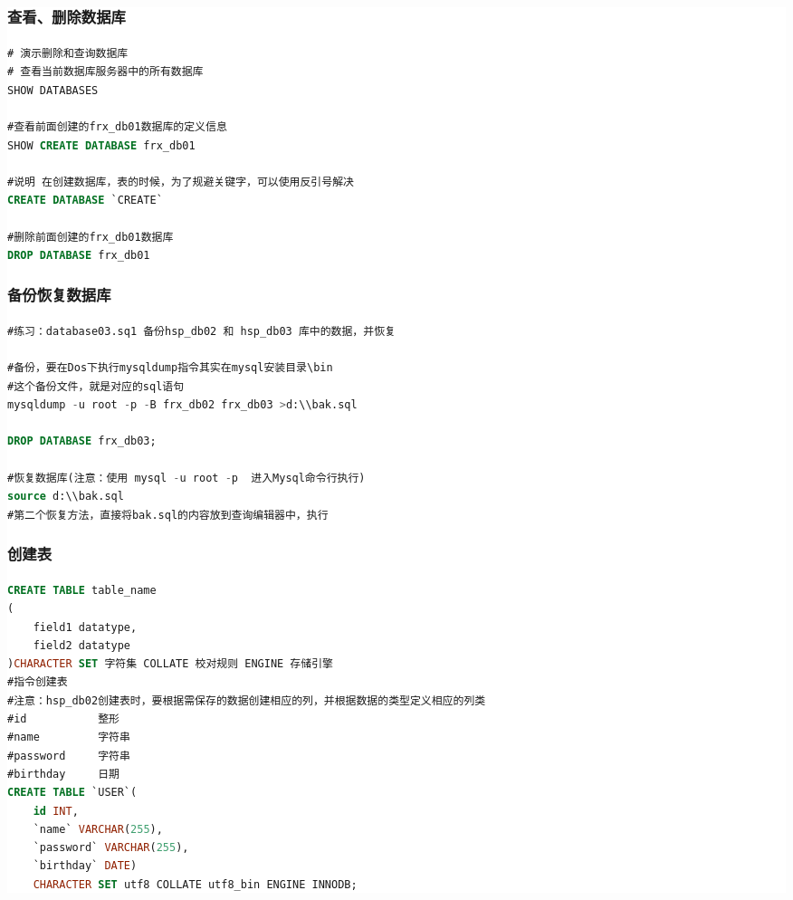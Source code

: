 

### 查看、删除数据库

```sql
# 演示删除和查询数据库
# 查看当前数据库服务器中的所有数据库
SHOW DATABASES

#查看前面创建的frx_db01数据库的定义信息
SHOW CREATE DATABASE frx_db01

#说明 在创建数据库，表的时候，为了规避关键字，可以使用反引号解决
CREATE DATABASE `CREATE`

#删除前面创建的frx_db01数据库
DROP DATABASE frx_db01

```



### 备份恢复数据库

```sql
#练习：database03.sq1 备份hsp_db02 和 hsp_db03 库中的数据，并恢复

#备份，要在Dos下执行mysqldump指令其实在mysql安装目录\bin
#这个备份文件，就是对应的sql语句
mysqldump -u root -p -B frx_db02 frx_db03 >d:\\bak.sql

DROP DATABASE frx_db03;

#恢复数据库(注意：使用 mysql -u root -p  进入Mysql命令行执行)
source d:\\bak.sql
#第二个恢复方法，直接将bak.sql的内容放到查询编辑器中，执行
```



### 创建表

```sql
CREATE TABLE table_name
(
    field1 datatype,
    field2 datatype
)CHARACTER SET 字符集 COLLATE 校对规则 ENGINE 存储引擎
#指令创建表
#注意：hsp_db02创建表时，要根据需保存的数据创建相应的列，并根据数据的类型定义相应的列类
#id           整形
#name         字符串
#password     字符串
#birthday     日期
CREATE TABLE `USER`(
	id INT,
	`name` VARCHAR(255),
	`password` VARCHAR(255),
	`birthday` DATE)
	CHARACTER SET utf8 COLLATE utf8_bin ENGINE INNODB;

```

